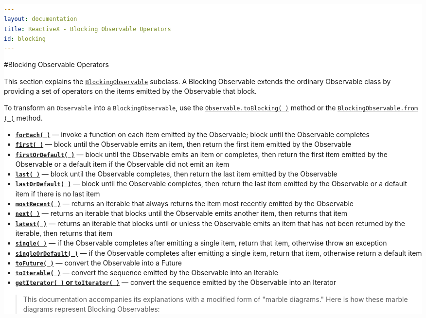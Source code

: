 ```yaml
---
layout: documentation
title: ReactiveX - Blocking Observable Operators
id: blocking
---
```


#Blocking Observable Operators

This section explains the [`BlockingObservable`](http://netflix.github.io/RxJava/javadoc/rx/observables/BlockingObservable.html) subclass. A Blocking Observable extends the ordinary Observable class by providing a set of operators on the items emitted by the Observable that block.

To transform an `Observable` into a `BlockingObservable`, use the [`Observable.toBlocking( )`](http://netflix.github.io/RxJava/javadoc/rx/Observable.html#toBlocking%28%29) method or the [`BlockingObservable.from( )`](http://netflix.github.io/RxJava/javadoc/rx/observables/BlockingObservable.html#from%28rx.Observable%29) method.

* [**`forEach( )`**](Blocking-Observable-Operators#wiki-foreach) — invoke a function on each item emitted by the Observable; block until the Observable completes
* [**`first( )`**](Blocking-Observable-Operators#wiki-first-and-firstordefault) — block until the Observable emits an item, then return the first item emitted by the Observable
* [**`firstOrDefault( )`**](Blocking-Observable-Operators#wiki-first-and-firstordefault) — block until the Observable emits an item or completes, then return the first item emitted by the Observable or a default item if the Observable did not emit an item
* [**`last( )`**](Blocking-Observable-Operators#wiki-last-and-lastordefault) — block until the Observable completes, then return the last item emitted by the Observable
* [**`lastOrDefault( )`**](Blocking-Observable-Operators#wiki-last-and-lastordefault) — block until the Observable completes, then return the last item emitted by the Observable or a default item if there is no last item
* [**`mostRecent( )`**](Blocking-Observable-Operators#wiki-mostrecent) — returns an iterable that always returns the item most recently emitted by the Observable
* [**`next( )`**](Blocking-Observable-Operators#wiki-next) — returns an iterable that blocks until the Observable emits another item, then returns that item
* [**`latest( )`**](Blocking-Observable-Operators#wiki-latest) — returns an iterable that blocks until or unless the Observable emits an item that has not been returned by the iterable, then returns that item
* [**`single( )`**](Blocking-Observable-Operators#wiki-single-and-singleordefault) — if the Observable completes after emitting a single item, return that item, otherwise throw an exception
* [**`singleOrDefault( )`**](Blocking-Observable-Operators#wiki-single-and-singleordefault) — if the Observable completes after emitting a single item, return that item, otherwise return a default item
* [**`toFuture( )`**](Blocking-Observable-Operators#wiki-transformations-tofuture-toiterable-and-toiteratorgetiterator) — convert the Observable into a Future
* [**`toIterable( )`**](Blocking-Observable-Operators#wiki-transformations-tofuture-toiterable-and-toiteratorgetiterator) — convert the sequence emitted by the Observable into an Iterable
* [**`getIterator( )` or `toIterator( )`**](Blocking-Observable-Operators#wiki-transformations-tofuture-toiterable-and-toiteratorgetiterator) — convert the sequence emitted by the Observable into an Iterator

> This documentation accompanies its explanations with a modified form of "marble diagrams." Here is how these marble diagrams represent Blocking Observables:
